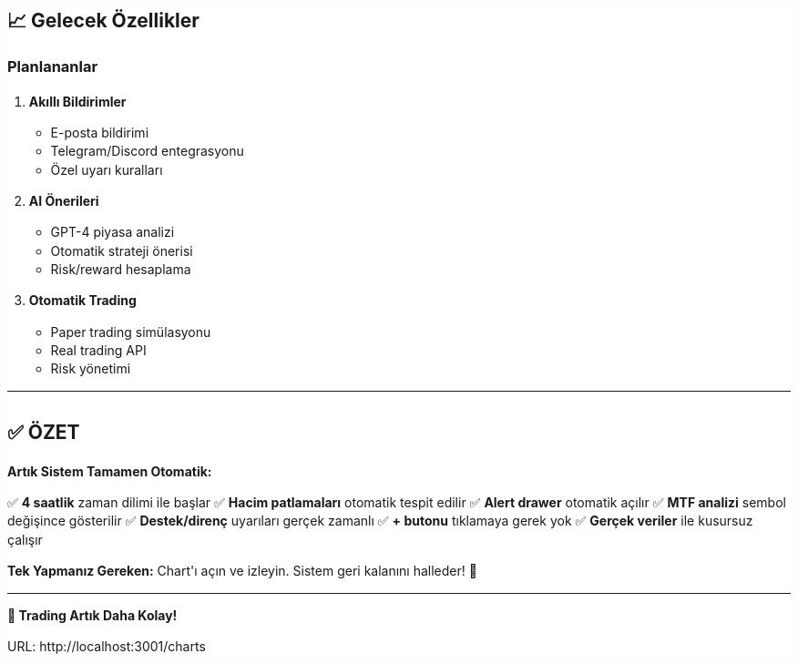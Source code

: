 
## 📈 Gelecek Özellikler

### Planlananlar

1. **Akıllı Bildirimler**
   - E-posta bildirimi
   - Telegram/Discord entegrasyonu
   - Özel uyarı kuralları

2. **AI Önerileri**
   - GPT-4 piyasa analizi
   - Otomatik strateji önerisi
   - Risk/reward hesaplama

3. **Otomatik Trading**
   - Paper trading simülasyonu
   - Real trading API
   - Risk yönetimi

---

## ✅ ÖZET

**Artık Sistem Tamamen Otomatik:**

✅ **4 saatlik** zaman dilimi ile başlar
✅ **Hacim patlamaları** otomatik tespit edilir
✅ **Alert drawer** otomatik açılır
✅ **MTF analizi** sembol değişince gösterilir
✅ **Destek/direnç** uyarıları gerçek zamanlı
✅ **+ butonu** tıklamaya gerek yok
✅ **Gerçek veriler** ile kusursuz çalışır

**Tek Yapmanız Gereken:**
Chart'ı açın ve izleyin. Sistem geri kalanını halleder! 🚀

---

**🎉 Trading Artık Daha Kolay!**

URL: http://localhost:3001/charts
